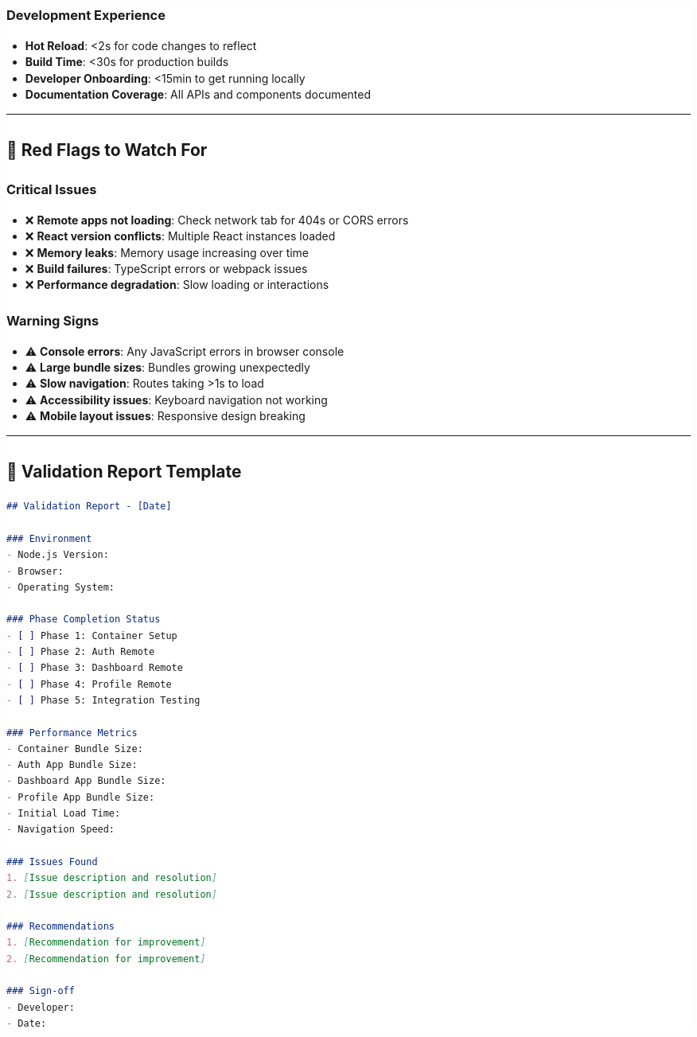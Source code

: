 ### Development Experience
- **Hot Reload**: <2s for code changes to reflect
- **Build Time**: <30s for production builds
- **Developer Onboarding**: <15min to get running locally
- **Documentation Coverage**: All APIs and components documented

---

## 🚨 Red Flags to Watch For

### Critical Issues
- ❌ **Remote apps not loading**: Check network tab for 404s or CORS errors
- ❌ **React version conflicts**: Multiple React instances loaded
- ❌ **Memory leaks**: Memory usage increasing over time
- ❌ **Build failures**: TypeScript errors or webpack issues
- ❌ **Performance degradation**: Slow loading or interactions

### Warning Signs
- ⚠️ **Console errors**: Any JavaScript errors in browser console
- ⚠️ **Large bundle sizes**: Bundles growing unexpectedly
- ⚠️ **Slow navigation**: Routes taking >1s to load
- ⚠️ **Accessibility issues**: Keyboard navigation not working
- ⚠️ **Mobile layout issues**: Responsive design breaking

---

## 📝 Validation Report Template

```markdown
## Validation Report - [Date]

### Environment
- Node.js Version: 
- Browser: 
- Operating System: 

### Phase Completion Status
- [ ] Phase 1: Container Setup
- [ ] Phase 2: Auth Remote
- [ ] Phase 3: Dashboard Remote  
- [ ] Phase 4: Profile Remote
- [ ] Phase 5: Integration Testing

### Performance Metrics
- Container Bundle Size: 
- Auth App Bundle Size: 
- Dashboard App Bundle Size: 
- Profile App Bundle Size: 
- Initial Load Time: 
- Navigation Speed: 

### Issues Found
1. [Issue description and resolution]
2. [Issue description and resolution]

### Recommendations
1. [Recommendation for improvement]
2. [Recommendation for improvement]

### Sign-off
- Developer: 
- Date: 
```